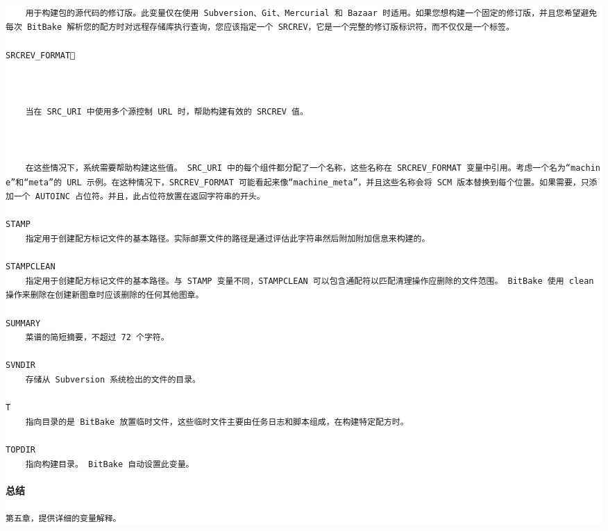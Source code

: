 
		用于构建包的源代码的修订版。此变量仅在使用 Subversion、Git、Mercurial 和 Bazaar 时适用。如果您想构建一个固定的修订版，并且您希望避免每次 BitBake 解析您的配方时对远程存储库执行查询，您应该指定一个 SRCREV，它是一个完整的修订版标识符，而不仅仅是一个标签。

	SRCREV_FORMAT



		当在 SRC_URI 中使用多个源控制 URL 时，帮助构建有效的 SRCREV 值。



		在这些情况下，系统需要帮助构建这些值。 SRC_URI 中的每个组件都分配了一个名称，这些名称在 SRCREV_FORMAT 变量中引用。考虑一个名为“machine”和“meta”的 URL 示例。在这种情况下，SRCREV_FORMAT 可能看起来像“machine_meta”，并且这些名称会将 SCM 版本替换到每个位置。如果需要，只添加一个 AUTOINC 占位符。并且，此占位符放置在返回字符串的开头。

	STAMP
		指定用于创建配方标记文件的基本路径。实际邮票文件的路径是通过评估此字符串然后附加附加信息来构建的。

	STAMPCLEAN
		指定用于创建配方标记文件的基本路径。与 STAMP 变量不同，STAMPCLEAN 可以包含通配符以匹配清理操作应删除的文件范围。 BitBake 使用 clean 操作来删除在创建新图章时应该删除的任何其他图章。

	SUMMARY
		菜谱的简短摘要，不超过 72 个字符。

	SVNDIR
		存储从 Subversion 系统检出的文件的目录。

	T
		指向目录的是 BitBake 放置临时文件，这些临时文件主要由任务日志和脚本组成，在构建特定配方时。

	TOPDIR
		指向构建目录。 BitBake 自动设置此变量。

#### 总结
	第五章，提供详细的变量解释。
